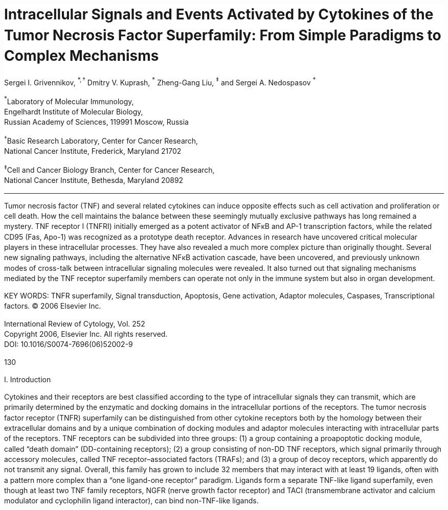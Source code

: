 
# Intracellular Signals and Events Activated by Cytokines of the Tumor Necrosis Factor Superfamily: From Simple Paradigms to Complex Mechanisms

Sergei I. Grivennikov, ${}^{*,\dagger}$ Dmitry V. Kuprash, ${}^{*}$ Zheng-Gang Liu, ${}^{\ddagger}$ and Sergei A. Nedospasov ${}^{*}$

${}^{*}$Laboratory of Molecular Immunology,  
Engelhardt Institute of Molecular Biology,  
Russian Academy of Sciences, 119991 Moscow, Russia  

${}^{\dagger}$Basic Research Laboratory, Center for Cancer Research,  
National Cancer Institute, Frederick, Maryland 21702  

${}^{\ddagger}$Cell and Cancer Biology Branch, Center for Cancer Research,  
National Cancer Institute, Bethesda, Maryland 20892  

---

Tumor necrosis factor (TNF) and several related cytokines can induce opposite effects such as cell activation and proliferation or cell death. How the cell maintains the balance between these seemingly mutually exclusive pathways has long remained a mystery. TNF receptor I (TNFRI) initially emerged as a potent activator of NFκB and AP-1 transcription factors, while the related CD95 (Fas, Apo-1) was recognized as a prototype death receptor. Advances in research have uncovered critical molecular players in these intracellular processes. They have also revealed a much more complex picture than originally thought. Several new signaling pathways, including the alternative NFκB activation cascade, have been uncovered, and previously unknown modes of cross-talk between intracellular signaling molecules were revealed. It also turned out that signaling mechanisms mediated by the TNF receptor superfamily members can operate not only in the immune system but also in organ development.

KEY WORDS: TNFR superfamily, Signal transduction, Apoptosis, Gene activation, Adaptor molecules, Caspases, Transcriptional factors. © 2006 Elsevier Inc.

International Review of Cytology, Vol. 252  
Copyright 2006, Elsevier Inc. All rights reserved.  
DOI: 10.1016/S0074-7696(06)52002-9

130

I. Introduction

Cytokines and their receptors are best classified according to the type of intracellular signals they can transmit, which are primarily determined by the enzymatic and docking domains in the intracellular portions of the receptors. The tumor necrosis factor receptor (TNFR) superfamily can be distinguished from other cytokine receptors both by the homology between their extracellular domains and by a unique combination of docking modules and adaptor molecules interacting with intracellular parts of the receptors. TNF receptors can be subdivided into three groups: (1) a group containing a proapoptotic docking module, called “death domain” (DD-containing receptors); (2) a group consisting of non-DD TNF receptors, which signal primarily through accessory molecules, called TNF receptor–associated factors (TRAFs); and (3) a group of decoy receptors, which apparently do not transmit any signal. Overall, this family has grown to include 32 members that may interact with at least 19 ligands, often with a pattern more complex than a “one ligand-one receptor” paradigm. Ligands form a separate TNF-like ligand superfamily, even though at least two TNF family receptors, NGFR (nerve growth factor receptor) and TACI (transmembrane activator and calcium modulator and cyclophilin ligand interactor), can bind non-TNF-like ligands.
